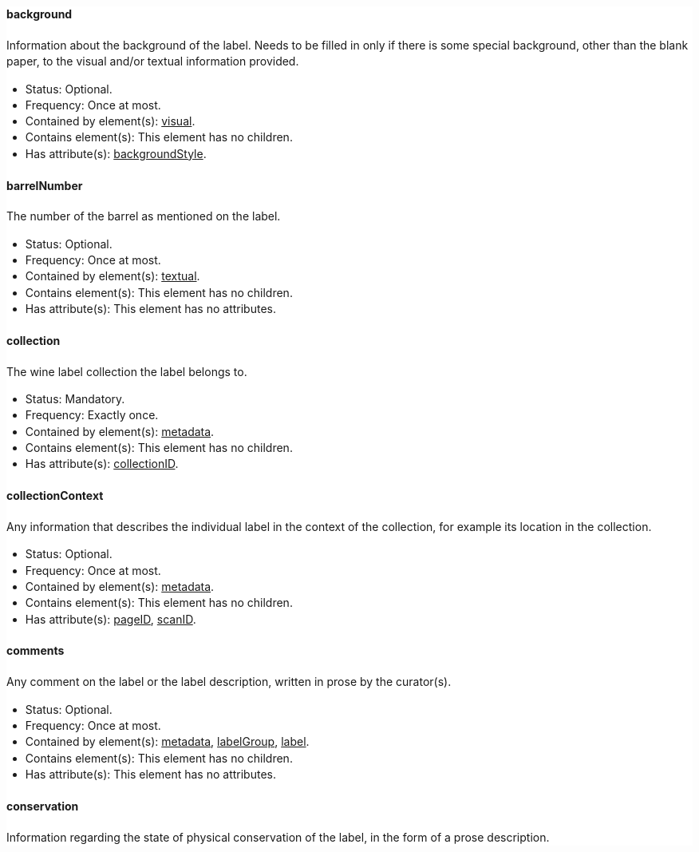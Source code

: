 #### background

Information about the background of the label. Needs to be filled in only if there is some special background, other than the blank paper, to the visual and/or textual information provided.

- Status: Optional.
- Frequency: Once at most.
- Contained by element(s): [visual](#visual).
- Contains element(s): This element has no children.
- Has attribute(s): [backgroundStyle](#backgroundStyle).

#### barrelNumber

The number of the barrel as mentioned on the label.

- Status: Optional.
- Frequency: Once at most.
- Contained by element(s): [textual](#textual).
- Contains element(s): This element has no children.
- Has attribute(s): This element has no attributes.

#### collection

The wine label collection the label belongs to.

- Status: Mandatory.
- Frequency: Exactly once.
- Contained by element(s): [metadata](#metadata).
- Contains element(s): This element has no children.
- Has attribute(s): [collectionID](#collectionID).

#### collectionContext

Any information that describes the individual label in the context of the collection, for example its location in the collection.

- Status: Optional.
- Frequency: Once at most.
- Contained by element(s): [metadata](#metadata).
- Contains element(s): This element has no children.
- Has attribute(s): [pageID](#pageID), [scanID](#scanID).

#### comments

Any comment on the label or the label description, written in prose by the curator(s).

- Status: Optional.
- Frequency: Once at most.
- Contained by element(s): [metadata](#metadata), [labelGroup](#labelGroup), [label](#label).
- Contains element(s): This element has no children.
- Has attribute(s): This element has no attributes.

#### conservation

Information regarding the state of physical conservation of the label, in the form of a prose description.
